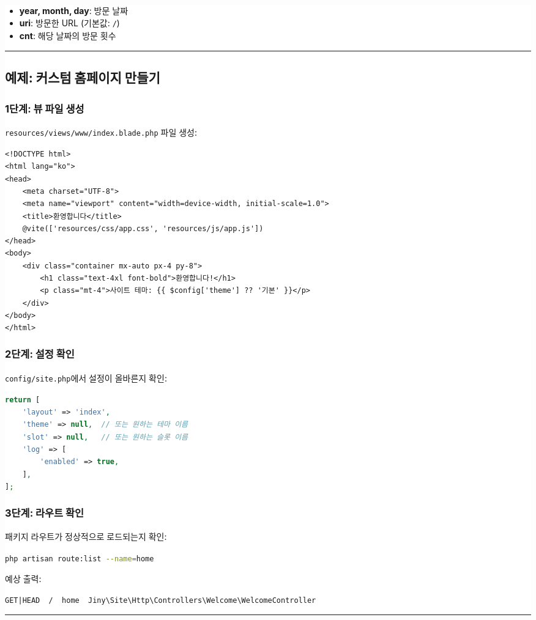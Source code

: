 - **year, month, day**: 방문 날짜
- **uri**: 방문한 URL (기본값: `/`)
- **cnt**: 해당 날짜의 방문 횟수

---

## 예제: 커스텀 홈페이지 만들기

### 1단계: 뷰 파일 생성

`resources/views/www/index.blade.php` 파일 생성:

```blade
<!DOCTYPE html>
<html lang="ko">
<head>
    <meta charset="UTF-8">
    <meta name="viewport" content="width=device-width, initial-scale=1.0">
    <title>환영합니다</title>
    @vite(['resources/css/app.css', 'resources/js/app.js'])
</head>
<body>
    <div class="container mx-auto px-4 py-8">
        <h1 class="text-4xl font-bold">환영합니다!</h1>
        <p class="mt-4">사이트 테마: {{ $config['theme'] ?? '기본' }}</p>
    </div>
</body>
</html>
```

### 2단계: 설정 확인

`config/site.php`에서 설정이 올바른지 확인:

```php
return [
    'layout' => 'index',
    'theme' => null,  // 또는 원하는 테마 이름
    'slot' => null,   // 또는 원하는 슬롯 이름
    'log' => [
        'enabled' => true,
    ],
];
```

### 3단계: 라우트 확인

패키지 라우트가 정상적으로 로드되는지 확인:

```bash
php artisan route:list --name=home
```

예상 출력:
```
GET|HEAD  /  home  Jiny\Site\Http\Controllers\Welcome\WelcomeController
```

---